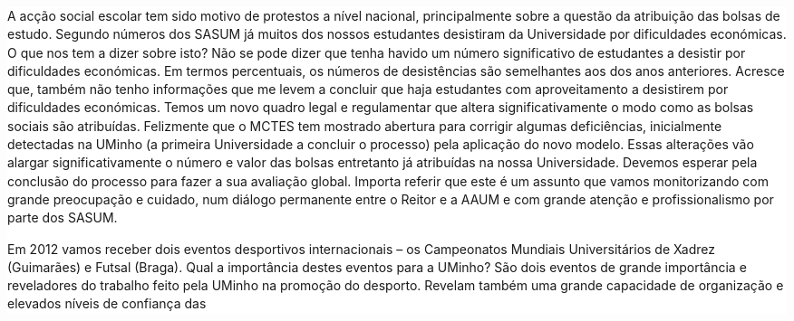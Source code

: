 
A acção social escolar tem sido
motivo de protestos a nível
nacional, principalmente sobre a
questão da atribuição das bolsas
de estudo. Segundo números dos
SASUM já muitos dos nossos
estudantes desistiram da
Universidade por dificuldades
económicas. O que nos tem a dizer
sobre isto?
Não se pode dizer que tenha havido
um número significativo de
estudantes a desistir por
dificuldades económicas. Em
termos percentuais, os números de
desistências são semelhantes aos
dos anos anteriores.
Acresce que, também não tenho
informações que me levem a
concluir que haja estudantes com
aproveitamento a desistirem por
dificuldades económicas.
Temos um novo quadro legal e
regulamentar que altera
significativamente o modo como as
bolsas sociais são atribuídas.
Felizmente que o MCTES tem
mostrado abertura para corrigir
algumas deficiências, inicialmente
detectadas na UMinho (a primeira
Universidade a concluir o processo)
pela aplicação do novo modelo.
Essas alterações vão alargar
significativamente o número e valor
das bolsas entretanto já atribuídas
na nossa Universidade. Devemos
esperar pela conclusão do processo
para fazer a sua avaliação global.
Importa referir que este é
um assunto que vamos
monitorizando com
grande preocupação e
cuidado, num diálogo
permanente entre o
Reitor e a AAUM e com
grande atenção e
profissionalismo por
parte dos SASUM.


Em 2012 vamos receber dois
eventos desportivos
internacionais – os Campeonatos
Mundiais Universitários de Xadrez
(Guimarães) e Futsal (Braga).
Qual a importância destes eventos
para a UMinho?
São dois eventos de grande
importância e reveladores do
trabalho feito pela UMinho na
promoção do desporto.
Revelam também uma grande
capacidade de organização e
elevados níveis de confiança das